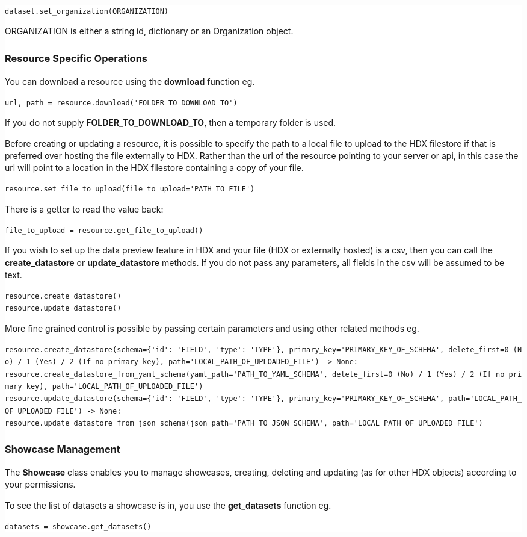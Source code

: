     dataset.set_organization(ORGANIZATION)

ORGANIZATION is either a string id, dictionary or an Organization
object.

### Resource Specific Operations

You can download a resource using the **download** function eg.

    url, path = resource.download('FOLDER_TO_DOWNLOAD_TO')

If you do not supply **FOLDER\_TO\_DOWNLOAD\_TO**, then a temporary folder is used.

Before creating or updating a resource, it is possible to specify the path to a local file to upload to the HDX 
filestore if that is preferred over hosting the file externally to HDX. Rather than the url of the resource pointing to 
your server or api, in this case the url will point to a location in the HDX filestore containing a copy of your file.

    resource.set_file_to_upload(file_to_upload='PATH_TO_FILE')

There is a getter to read the value back:

    file_to_upload = resource.get_file_to_upload()

If you wish to set up the data preview feature in HDX and your file (HDX or externally hosted) is a csv, then you can 
call the **create\_datastore** or **update\_datastore** methods. If you do not pass any parameters, all fields in the 
csv will be assumed to be text.

    resource.create_datastore()
    resource.update_datastore()

More fine grained control is possible by passing certain parameters and using other related methods eg.

    resource.create_datastore(schema={'id': 'FIELD', 'type': 'TYPE'}, primary_key='PRIMARY_KEY_OF_SCHEMA', delete_first=0 (No) / 1 (Yes) / 2 (If no primary key), path='LOCAL_PATH_OF_UPLOADED_FILE') -> None:
    resource.create_datastore_from_yaml_schema(yaml_path='PATH_TO_YAML_SCHEMA', delete_first=0 (No) / 1 (Yes) / 2 (If no primary key), path='LOCAL_PATH_OF_UPLOADED_FILE')
    resource.update_datastore(schema={'id': 'FIELD', 'type': 'TYPE'}, primary_key='PRIMARY_KEY_OF_SCHEMA', path='LOCAL_PATH_OF_UPLOADED_FILE') -> None:
    resource.update_datastore_from_json_schema(json_path='PATH_TO_JSON_SCHEMA', path='LOCAL_PATH_OF_UPLOADED_FILE')

### Showcase Management
The **Showcase** class enables you to manage showcases, creating, deleting and updating (as for other HDX objects) 
according to  your permissions.

To see the list of datasets a showcase is in, you use the **get\_datasets** function eg.

    datasets = showcase.get_datasets()
